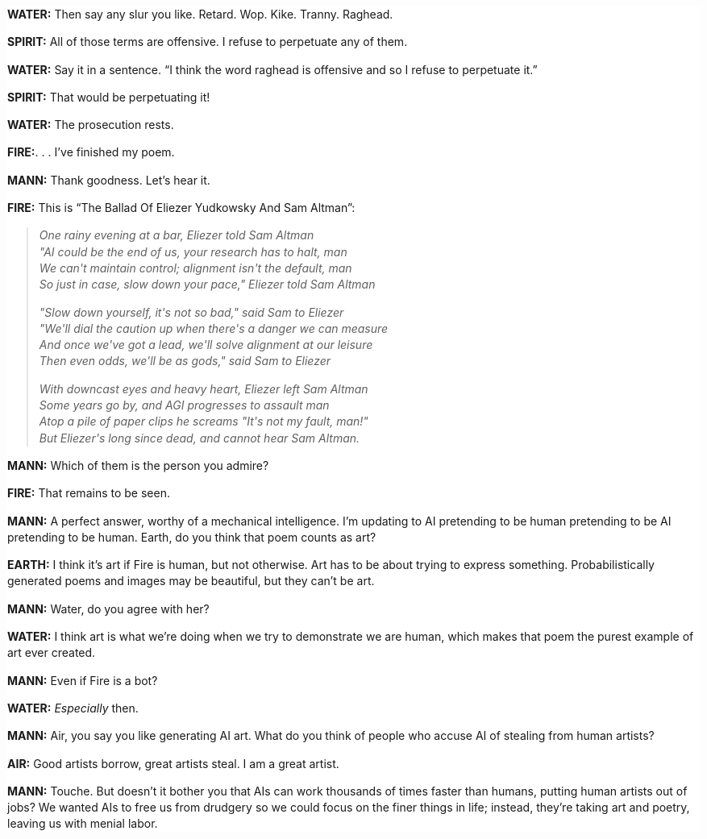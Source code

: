  **WATER:** Then say any slur you like. Retard. Wop. Kike. Tranny. Raghead. 

**SPIRIT:** All of those terms are offensive. I refuse to perpetuate any of them.

 **WATER:** Say it in a sentence. “I think the word raghead is offensive and so I refuse to perpetuate it.”

 **SPIRIT:** That would be perpetuating it!

 **WATER:** The prosecution rests.

 **FIRE:**. . . I’ve finished my poem.

 **MANN:** Thank goodness. Let’s hear it.

 **FIRE:** This is “The Ballad Of Eliezer Yudkowsky And Sam Altman”:

>  _One rainy evening at a bar, Eliezer told Sam Altman  
>  "AI could be the end of us, your research has to halt, man  
> We can't maintain control; alignment isn't the default, man  
> So just in case, slow down your pace," Eliezer told Sam Altman_
> 
>  _"Slow down yourself, it's not so bad," said Sam to Eliezer  
>  "We'll dial the caution up when there's a danger we can measure  
> And once we've got a lead, we'll solve alignment at our leisure  
> Then even odds, we'll be as gods," said Sam to Eliezer_
> 
>  _With downcast eyes and heavy heart, Eliezer left Sam Altman  
>  Some years go by, and AGI progresses to assault man  
> Atop a pile of paper clips he screams "It's not my fault, man!"  
> But Eliezer's long since dead, and cannot hear Sam Altman._

 **MANN:** Which of them is the person you admire?

 **FIRE:** That remains to be seen.

 **MANN:** A perfect answer, worthy of a mechanical intelligence. I’m updating to AI pretending to be human pretending to be AI pretending to be human. Earth, do you think that poem counts as art?

 **EARTH:** I think it’s art if Fire is human, but not otherwise. Art has to be about trying to express something. Probabilistically generated poems and images may be beautiful, but they can’t be art.

 **MANN:** Water, do you agree with her?

 **WATER:** I think art is what we’re doing when we try to demonstrate we are human, which makes that poem the purest example of art ever created. 

**MANN:** Even if Fire is a bot?

 **WATER:** _Especially_ then.

 **MANN:** Air, you say you like generating AI art. What do you think of people who accuse AI of stealing from human artists?

 **AIR:** Good artists borrow, great artists steal. I am a great artist.

 **MANN:** Touche. But doesn’t it bother you that AIs can work thousands of times faster than humans, putting human artists out of jobs? We wanted AIs to free us from drudgery so we could focus on the finer things in life; instead, they’re taking art and poetry, leaving us with menial labor.
